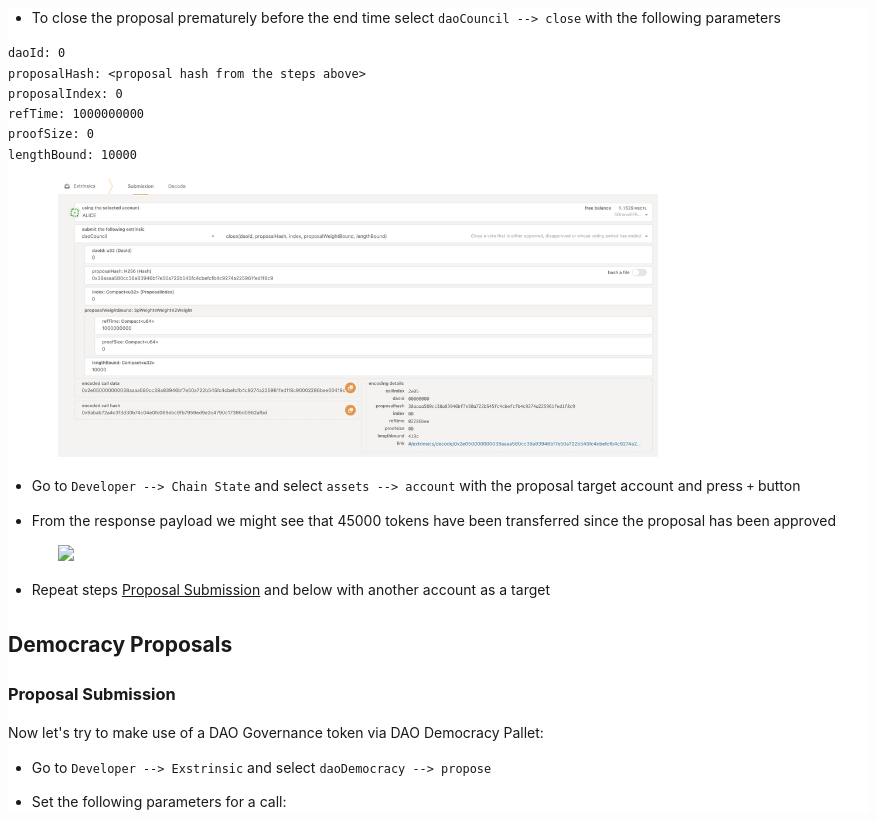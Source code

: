 - To close the proposal prematurely before the end time select `daoCouncil --> close` with the following parameters

```
daoId: 0
proposalHash: <proposal hash from the steps above>
proposalIndex: 0
refTime: 1000000000
proofSize: 0
lengthBound: 10000
```

<img src="images/assets/Screenshot%202023-02-09%20at%2013.44.07.png" width="600" style="padding-left: 50px;">

- Go to `Developer --> Chain State` and select `assets --> account` with the proposal target account and press `+` button

- From the response payload we might see that 45000 tokens have been transferred since the proposal has been approved

<img src="images/assets/Screenshot%202023-02-06%20at%2015.29.30.png" width="300" style="padding-left: 50px;">

- Repeat steps [Proposal Submission](#proposal-submission) and below with another account as a target

## Democracy Proposals

### Proposal Submission

Now let's try to make use of a DAO Governance token via DAO Democracy Pallet:

- Go to `Developer --> Exstrinsic` and select `daoDemocracy --> propose`

- Set the following parameters for a call:
